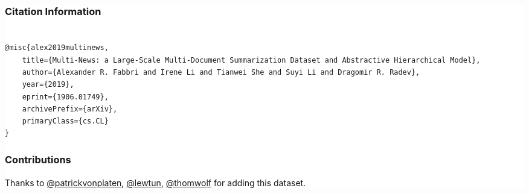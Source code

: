 ### Citation Information

```

@misc{alex2019multinews,
    title={Multi-News: a Large-Scale Multi-Document Summarization Dataset and Abstractive Hierarchical Model},
    author={Alexander R. Fabbri and Irene Li and Tianwei She and Suyi Li and Dragomir R. Radev},
    year={2019},
    eprint={1906.01749},
    archivePrefix={arXiv},
    primaryClass={cs.CL}
}

```


### Contributions

Thanks to [@patrickvonplaten](https://github.com/patrickvonplaten), [@lewtun](https://github.com/lewtun), [@thomwolf](https://github.com/thomwolf) for adding this dataset.